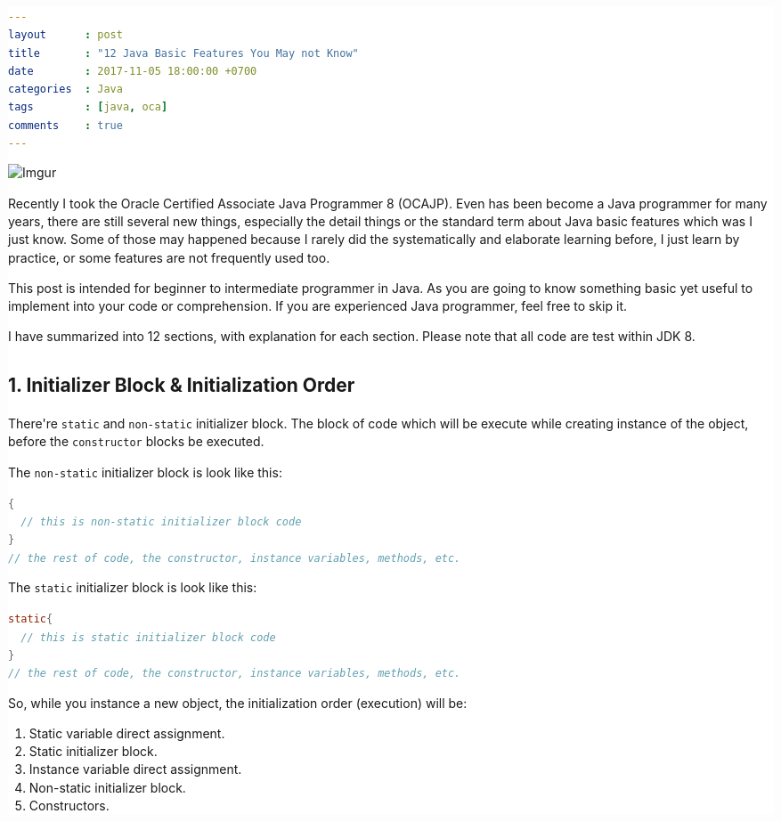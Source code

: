```yaml
---
layout      : post
title       : "12 Java Basic Features You May not Know"
date        : 2017-11-05 18:00:00 +0700
categories  : Java
tags        : [java, oca]
comments    : true
---
```

![Imgur](https://i.imgur.com/sDrqQW3.png)

Recently I took the Oracle Certified Associate Java Programmer 8 (OCAJP). Even has been become
a Java programmer for many years, there are still several new things, especially the detail things
or the standard term about Java basic features which was I just know. Some of those may happened
because I rarely did the systematically and elaborate learning before, I just learn by practice, or
some features are not frequently used too.

This post is intended for beginner to intermediate programmer in Java. As you are going to know
something basic yet useful to implement into your code or comprehension. If you are experienced
Java programmer, feel free to skip it.

I have summarized into 12 sections, with explanation for each section. Please note that all code are
test within JDK 8.

## 1. Initializer Block & Initialization Order

There're `static` and `non-static` initializer block. The block of code which will be execute
while creating instance of the object, before the `constructor` blocks be executed.

The `non-static` initializer block is look like this:

```java
{
  // this is non-static initializer block code
}
// the rest of code, the constructor, instance variables, methods, etc.
```

The `static` initializer block is look like this:

```java
static{
  // this is static initializer block code
}
// the rest of code, the constructor, instance variables, methods, etc.
```

So, while you instance a new object, the initialization order (execution) will be:

1. Static variable direct assignment.
2. Static initializer block.
3. Instance variable direct assignment.
4. Non-static initializer block.
5. Constructors.
